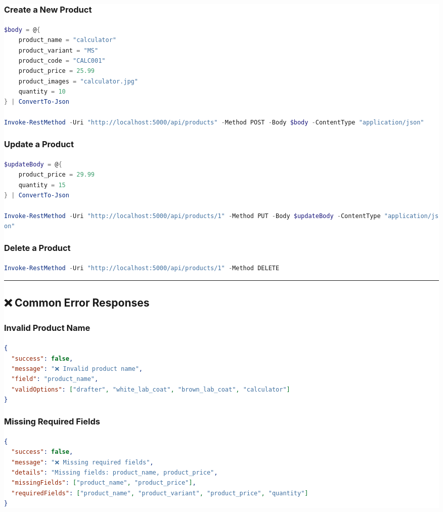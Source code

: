 ### Create a New Product
```powershell
$body = @{
    product_name = "calculator"
    product_variant = "MS"
    product_code = "CALC001"
    product_price = 25.99
    product_images = "calculator.jpg"
    quantity = 10
} | ConvertTo-Json

Invoke-RestMethod -Uri "http://localhost:5000/api/products" -Method POST -Body $body -ContentType "application/json"
```

### Update a Product
```powershell
$updateBody = @{
    product_price = 29.99
    quantity = 15
} | ConvertTo-Json

Invoke-RestMethod -Uri "http://localhost:5000/api/products/1" -Method PUT -Body $updateBody -ContentType "application/json"
```

### Delete a Product
```powershell
Invoke-RestMethod -Uri "http://localhost:5000/api/products/1" -Method DELETE
```

---

## ❌ Common Error Responses

### Invalid Product Name
```json
{
  "success": false,
  "message": "❌ Invalid product name",
  "field": "product_name",
  "validOptions": ["drafter", "white_lab_coat", "brown_lab_coat", "calculator"]
}
```

### Missing Required Fields
```json
{
  "success": false,
  "message": "❌ Missing required fields",
  "details": "Missing fields: product_name, product_price",
  "missingFields": ["product_name", "product_price"],
  "requiredFields": ["product_name", "product_variant", "product_price", "quantity"]
}
```
